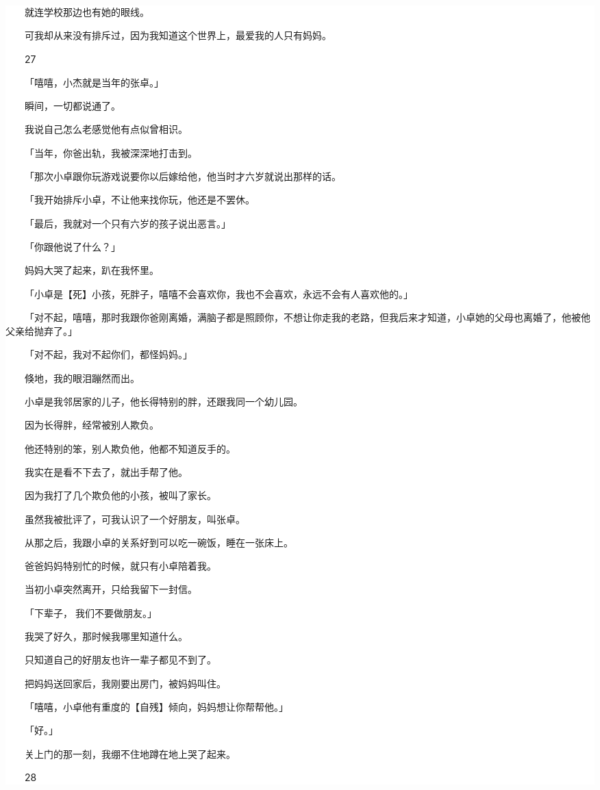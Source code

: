 &emsp;&emsp;就连学校那边也有她的眼线。  
  
&emsp;&emsp;可我却从来没有排斥过，因为我知道这个世界上，最爱我的人只有妈妈。  
  
&emsp;&emsp;27  
  
&emsp;&emsp;「嘻嘻，小杰就是当年的张卓。」  
  
&emsp;&emsp;瞬间，一切都说通了。  
  
&emsp;&emsp;我说自己怎么老感觉他有点似曾相识。  
  
&emsp;&emsp;「当年，你爸出轨，我被深深地打击到。  
  
&emsp;&emsp;「那次小卓跟你玩游戏说要你以后嫁给他，他当时才六岁就说出那样的话。  
  
&emsp;&emsp;「我开始排斥小卓，不让他来找你玩，他还是不罢休。  
  
&emsp;&emsp;「最后，我就对一个只有六岁的孩子说出恶言。」  
  
&emsp;&emsp;「你跟他说了什么？」  
  
&emsp;&emsp;妈妈大哭了起来，趴在我怀里。  
  
&emsp;&emsp;「小卓是【死】小孩，死胖子，嘻嘻不会喜欢你，我也不会喜欢，永远不会有人喜欢他的。」  
  
&emsp;&emsp;「对不起，嘻嘻，那时我跟你爸刚离婚，满脑子都是照顾你，不想让你走我的老路，但我后来才知道，小卓她的父母也离婚了，他被他父亲给抛弃了。」  
  
&emsp;&emsp;「对不起，我对不起你们，都怪妈妈。」  
  
&emsp;&emsp;倏地，我的眼泪蹦然而出。  
  
&emsp;&emsp;小卓是我邻居家的儿子，他长得特别的胖，还跟我同一个幼儿园。  
  
&emsp;&emsp;因为长得胖，经常被别人欺负。  
  
&emsp;&emsp;他还特别的笨，别人欺负他，他都不知道反手的。  
  
&emsp;&emsp;我实在是看不下去了，就出手帮了他。  
  
&emsp;&emsp;因为我打了几个欺负他的小孩，被叫了家长。  
  
&emsp;&emsp;虽然我被批评了，可我认识了一个好朋友，叫张卓。  
  
&emsp;&emsp;从那之后，我跟小卓的关系好到可以吃一碗饭，睡在一张床上。  
  
&emsp;&emsp;爸爸妈妈特别忙的时候，就只有小卓陪着我。  
  
&emsp;&emsp;当初小卓突然离开，只给我留下一封信。  
  
&emsp;&emsp;「下辈子， 我们不要做朋友。」  
  
&emsp;&emsp;我哭了好久，那时候我哪里知道什么。  
  
&emsp;&emsp;只知道自己的好朋友也许一辈子都见不到了。  
  
&emsp;&emsp;把妈妈送回家后，我刚要出房门，被妈妈叫住。  
  
&emsp;&emsp;「嘻嘻，小卓他有重度的【自残】倾向，妈妈想让你帮帮他。」  
  
&emsp;&emsp;「好。」  
  
&emsp;&emsp;关上门的那一刻，我绷不住地蹲在地上哭了起来。  
  
&emsp;&emsp;28  
  